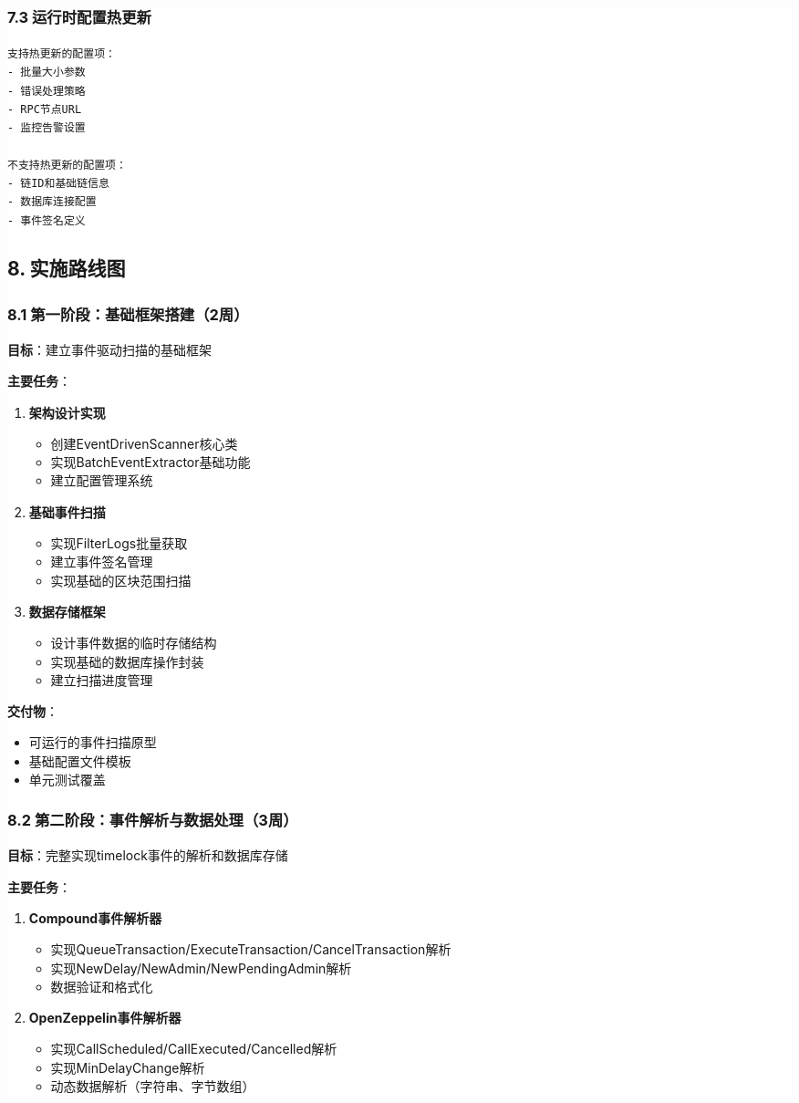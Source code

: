 ### 7.3 运行时配置热更新
```
支持热更新的配置项：
- 批量大小参数
- 错误处理策略  
- RPC节点URL
- 监控告警设置

不支持热更新的配置项：
- 链ID和基础链信息
- 数据库连接配置
- 事件签名定义
```

## 8. 实施路线图

### 8.1 第一阶段：基础框架搭建（2周）
**目标**：建立事件驱动扫描的基础框架

**主要任务**：
1. **架构设计实现**
   - 创建EventDrivenScanner核心类
   - 实现BatchEventExtractor基础功能
   - 建立配置管理系统

2. **基础事件扫描**
   - 实现FilterLogs批量获取
   - 建立事件签名管理
   - 实现基础的区块范围扫描

3. **数据存储框架**
   - 设计事件数据的临时存储结构
   - 实现基础的数据库操作封装
   - 建立扫描进度管理

**交付物**：
- 可运行的事件扫描原型
- 基础配置文件模板
- 单元测试覆盖

### 8.2 第二阶段：事件解析与数据处理（3周）
**目标**：完整实现timelock事件的解析和数据库存储

**主要任务**：
1. **Compound事件解析器**
   - 实现QueueTransaction/ExecuteTransaction/CancelTransaction解析
   - 实现NewDelay/NewAdmin/NewPendingAdmin解析
   - 数据验证和格式化

2. **OpenZeppelin事件解析器**
   - 实现CallScheduled/CallExecuted/Cancelled解析
   - 实现MinDelayChange解析
   - 动态数据解析（字符串、字节数组）
